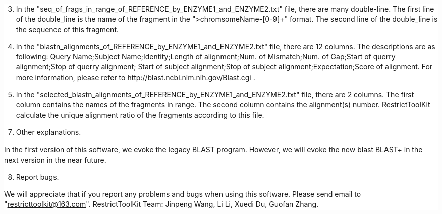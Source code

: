 3) In the "seq_of_frags_in_range_of_REFERENCE_by_ENZYME1_and_ENZYME2.txt" file, there are many double-line. The first line of the 
double_line is the name of the fragment in the ">chromsomeName-[0-9]+" format. The second line of the double_line is the sequence
of this fragment.

4) In the "blastn_alignments_of_REFERENCE_by_ENZYME1_and_ENZYME2.txt" file, there are 12 columns. The descriptions are as following:
Query Name;Subject Name;Identity;Length of alignment;Num. of Mismatch;Num. of Gap;Start of querry alignment;Stop of querry alignment;
Start of subject alignment;Stop of subject alignment;Expectation;Score of alignment. For more information, please refer 
to http://blast.ncbi.nlm.nih.gov/Blast.cgi .

5) In the "selected_blastn_alignments_of_REFERENCE_by_ENZYME1_and_ENZYME2.txt" file, there are 2 columns. The first column contains
the names of the fragments in range. The second column contains the alignment(s) number. RestrictToolKit calculate the unique alignment
ratio of the fragments according to this file.

7. Other explanations.

In the first version of this software, we evoke the legacy BLAST program. However, we will evoke the new blast BLAST+ in the next
version in the near future. 

8. Report bugs.

We will appreciate that if you report any problems and bugs when using this software. Please send email to "restricttoolkit@163.com".
RestrictToolKit Team: Jinpeng Wang, Li Li, Xuedi Du, Guofan Zhang.


